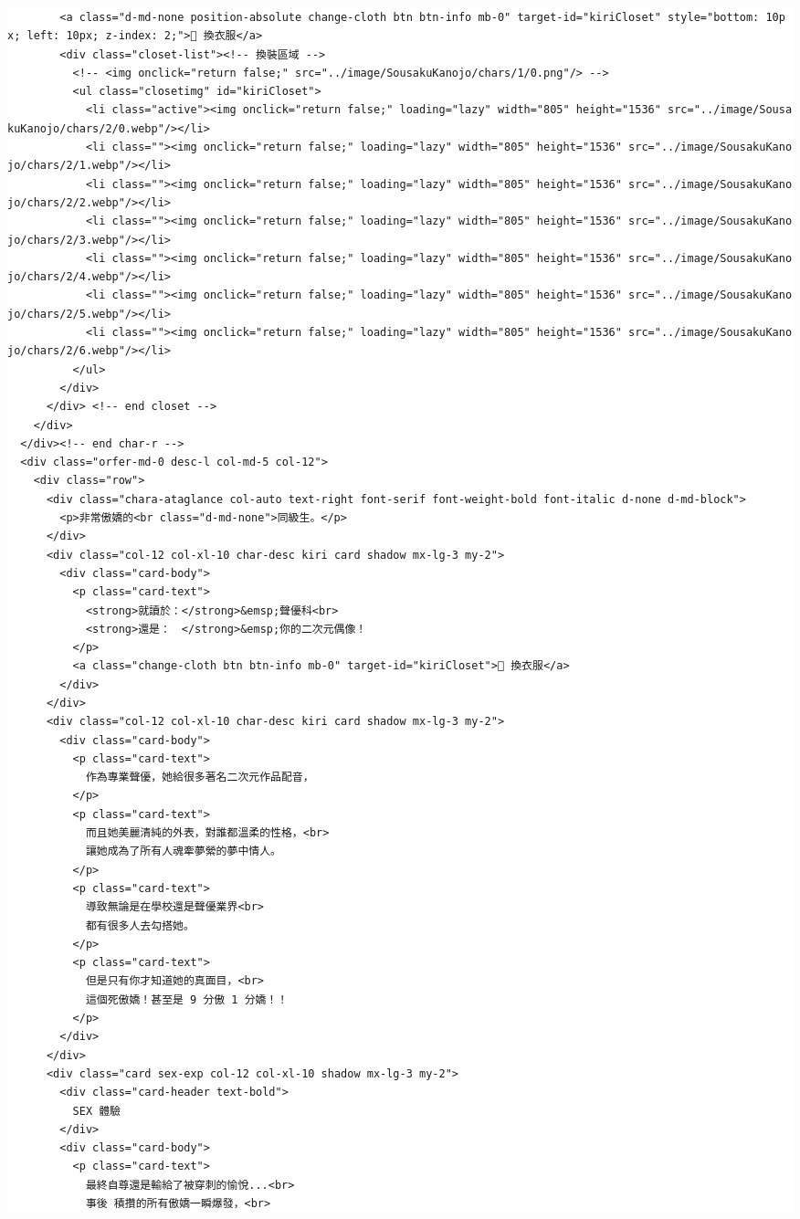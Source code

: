             <a class="d-md-none position-absolute change-cloth btn btn-info mb-0" target-id="kiriCloset" style="bottom: 10px; left: 10px; z-index: 2;">👚 換衣服</a>
            <div class="closet-list"><!-- 換裝區域 -->
              <!-- <img onclick="return false;" src="../image/SousakuKanojo/chars/1/0.png"/> -->
              <ul class="closetimg" id="kiriCloset">
                <li class="active"><img onclick="return false;" loading="lazy" width="805" height="1536" src="../image/SousakuKanojo/chars/2/0.webp"/></li>
                <li class=""><img onclick="return false;" loading="lazy" width="805" height="1536" src="../image/SousakuKanojo/chars/2/1.webp"/></li>
                <li class=""><img onclick="return false;" loading="lazy" width="805" height="1536" src="../image/SousakuKanojo/chars/2/2.webp"/></li>
                <li class=""><img onclick="return false;" loading="lazy" width="805" height="1536" src="../image/SousakuKanojo/chars/2/3.webp"/></li>
                <li class=""><img onclick="return false;" loading="lazy" width="805" height="1536" src="../image/SousakuKanojo/chars/2/4.webp"/></li>
                <li class=""><img onclick="return false;" loading="lazy" width="805" height="1536" src="../image/SousakuKanojo/chars/2/5.webp"/></li>
                <li class=""><img onclick="return false;" loading="lazy" width="805" height="1536" src="../image/SousakuKanojo/chars/2/6.webp"/></li>
              </ul>
            </div>
          </div> <!-- end closet -->
        </div>
      </div><!-- end char-r -->
      <div class="orfer-md-0 desc-l col-md-5 col-12">
        <div class="row">
          <div class="chara-ataglance col-auto text-right font-serif font-weight-bold font-italic d-none d-md-block">
            <p>非常傲嬌的<br class="d-md-none">同級生。</p>
          </div>
          <div class="col-12 col-xl-10 char-desc kiri card shadow mx-lg-3 my-2">
            <div class="card-body">
              <p class="card-text">
                <strong>就讀於：</strong>&emsp;聲優科<br>
                <strong>還是：　</strong>&emsp;你的二次元偶像！
              </p>
              <a class="change-cloth btn btn-info mb-0" target-id="kiriCloset">👚 換衣服</a>
            </div>
          </div>
          <div class="col-12 col-xl-10 char-desc kiri card shadow mx-lg-3 my-2">
            <div class="card-body">
              <p class="card-text">
                作為專業聲優，她給很多著名二次元作品配音，
              </p>
              <p class="card-text">
                而且她美麗清純的外表，對誰都溫柔的性格，<br>
                讓她成為了所有人魂牽夢縈的夢中情人。
              </p>
              <p class="card-text">
                導致無論是在學校還是聲優業界<br>
                都有很多人去勾搭她。
              </p>
              <p class="card-text">
                但是只有你才知道她的真面目，<br>
                這個死傲嬌！甚至是 9 分傲 1 分嬌！！
              </p>
            </div>
          </div>
          <div class="card sex-exp col-12 col-xl-10 shadow mx-lg-3 my-2">
            <div class="card-header text-bold">
              SEX 體驗
            </div>
            <div class="card-body">
              <p class="card-text">
                最終自尊還是輸給了被穿刺的愉悅...<br>
                事後 積攢的所有傲嬌一瞬爆發，<br>